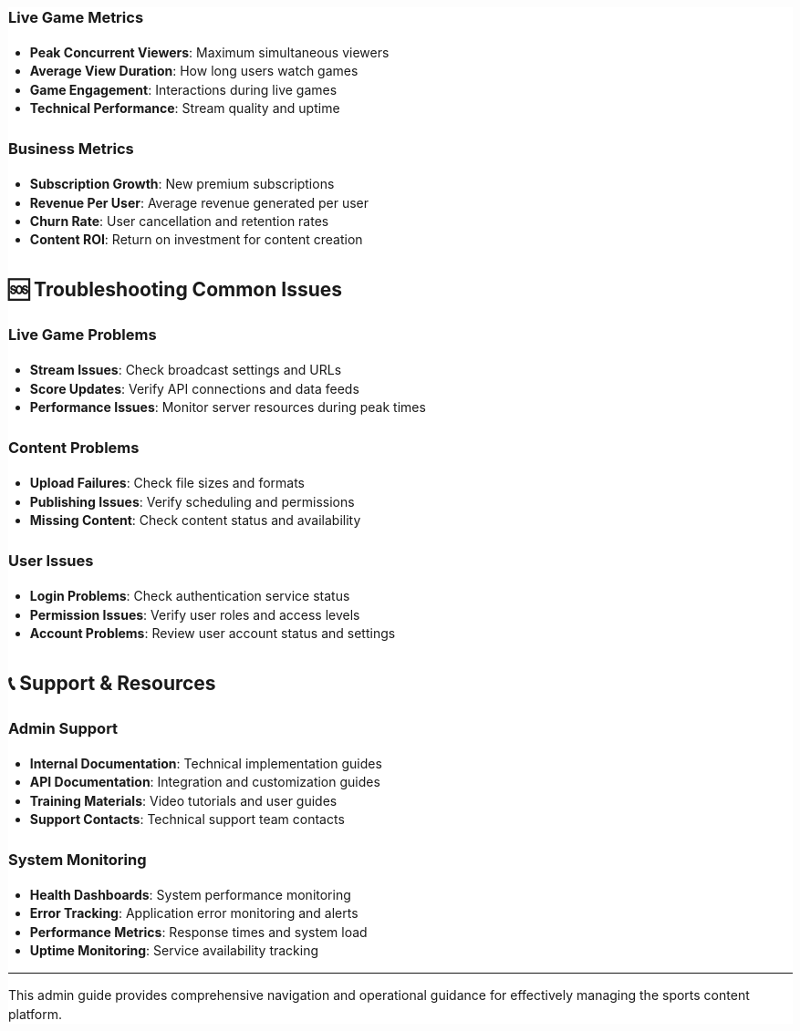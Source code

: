 ### Live Game Metrics
- **Peak Concurrent Viewers**: Maximum simultaneous viewers
- **Average View Duration**: How long users watch games
- **Game Engagement**: Interactions during live games
- **Technical Performance**: Stream quality and uptime

### Business Metrics
- **Subscription Growth**: New premium subscriptions
- **Revenue Per User**: Average revenue generated per user
- **Churn Rate**: User cancellation and retention rates
- **Content ROI**: Return on investment for content creation

## 🆘 Troubleshooting Common Issues

### Live Game Problems
- **Stream Issues**: Check broadcast settings and URLs
- **Score Updates**: Verify API connections and data feeds
- **Performance Issues**: Monitor server resources during peak times

### Content Problems
- **Upload Failures**: Check file sizes and formats
- **Publishing Issues**: Verify scheduling and permissions
- **Missing Content**: Check content status and availability

### User Issues
- **Login Problems**: Check authentication service status
- **Permission Issues**: Verify user roles and access levels
- **Account Problems**: Review user account status and settings

## 📞 Support & Resources

### Admin Support
- **Internal Documentation**: Technical implementation guides
- **API Documentation**: Integration and customization guides
- **Training Materials**: Video tutorials and user guides
- **Support Contacts**: Technical support team contacts

### System Monitoring
- **Health Dashboards**: System performance monitoring
- **Error Tracking**: Application error monitoring and alerts
- **Performance Metrics**: Response times and system load
- **Uptime Monitoring**: Service availability tracking

---

This admin guide provides comprehensive navigation and operational guidance for effectively managing the sports content platform.